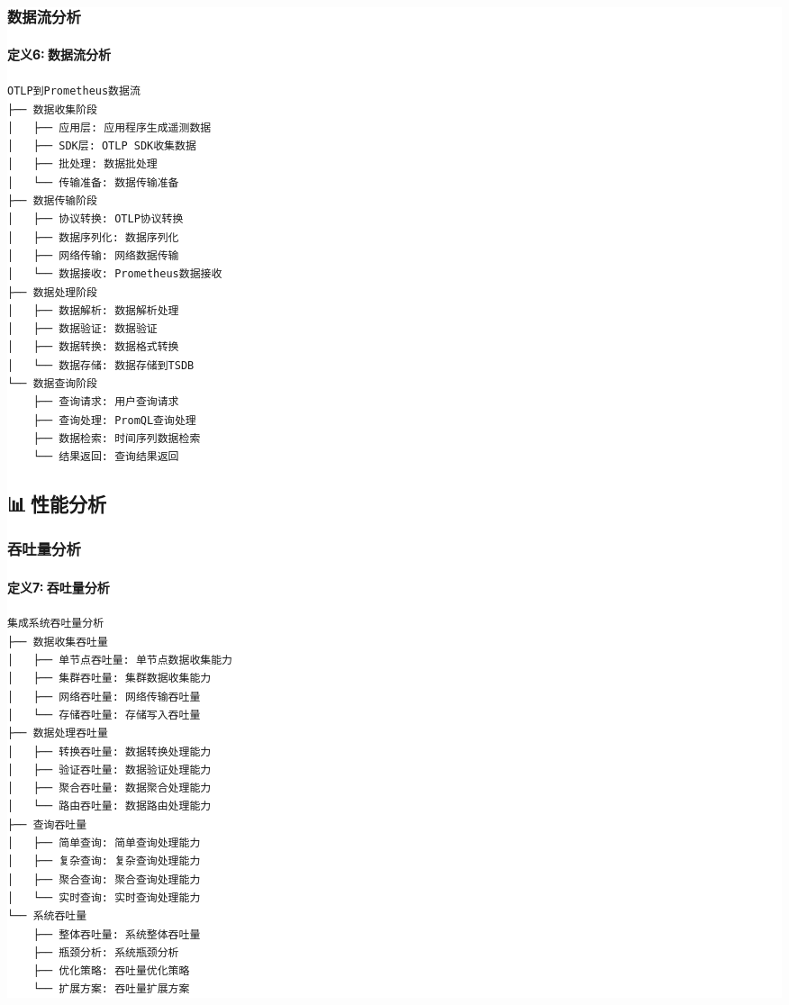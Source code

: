 ### 数据流分析

#### 定义6: 数据流分析

```text
OTLP到Prometheus数据流
├── 数据收集阶段
│   ├── 应用层: 应用程序生成遥测数据
│   ├── SDK层: OTLP SDK收集数据
│   ├── 批处理: 数据批处理
│   └── 传输准备: 数据传输准备
├── 数据传输阶段
│   ├── 协议转换: OTLP协议转换
│   ├── 数据序列化: 数据序列化
│   ├── 网络传输: 网络数据传输
│   └── 数据接收: Prometheus数据接收
├── 数据处理阶段
│   ├── 数据解析: 数据解析处理
│   ├── 数据验证: 数据验证
│   ├── 数据转换: 数据格式转换
│   └── 数据存储: 数据存储到TSDB
└── 数据查询阶段
    ├── 查询请求: 用户查询请求
    ├── 查询处理: PromQL查询处理
    ├── 数据检索: 时间序列数据检索
    └── 结果返回: 查询结果返回
```

## 📊 性能分析

### 吞吐量分析

#### 定义7: 吞吐量分析

```text
集成系统吞吐量分析
├── 数据收集吞吐量
│   ├── 单节点吞吐量: 单节点数据收集能力
│   ├── 集群吞吐量: 集群数据收集能力
│   ├── 网络吞吐量: 网络传输吞吐量
│   └── 存储吞吐量: 存储写入吞吐量
├── 数据处理吞吐量
│   ├── 转换吞吐量: 数据转换处理能力
│   ├── 验证吞吐量: 数据验证处理能力
│   ├── 聚合吞吐量: 数据聚合处理能力
│   └── 路由吞吐量: 数据路由处理能力
├── 查询吞吐量
│   ├── 简单查询: 简单查询处理能力
│   ├── 复杂查询: 复杂查询处理能力
│   ├── 聚合查询: 聚合查询处理能力
│   └── 实时查询: 实时查询处理能力
└── 系统吞吐量
    ├── 整体吞吐量: 系统整体吞吐量
    ├── 瓶颈分析: 系统瓶颈分析
    ├── 优化策略: 吞吐量优化策略
    └── 扩展方案: 吞吐量扩展方案
```
